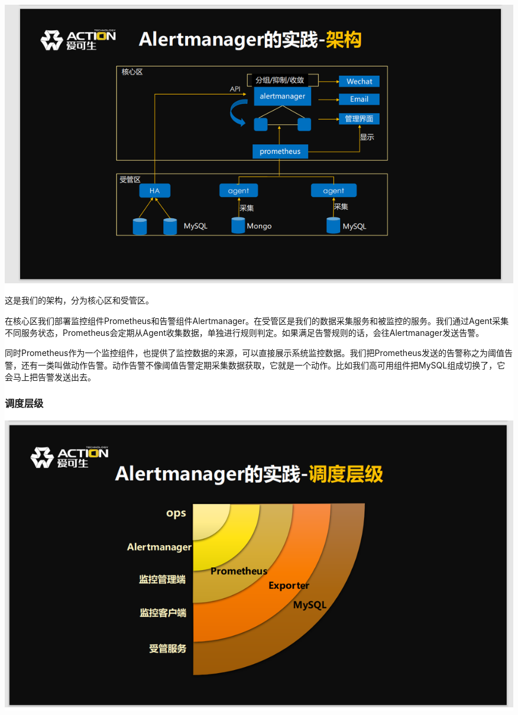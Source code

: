![alert23](../.gitbook/assets/alert23.png)

这是我们的架构，分为核心区和受管区。

在核心区我们部署监控组件Prometheus和告警组件Alertmanager。在受管区是我们的数据采集服务和被监控的服务。我们通过Agent采集不同服务状态，Prometheus会定期从Agent收集数据，单独进行规则判定。如果满足告警规则的话，会往Alertmanager发送告警。

同时Prometheus作为一个监控组件，也提供了监控数据的来源，可以直接展示系统监控数据。我们把Prometheus发送的告警称之为阈值告警，还有一类叫做动作告警。动作告警不像阈值告警定期采集数据获取，它就是一个动作。比如我们高可用组件把MySQL组成切换了，它会马上把告警发送出去。

### 调度层级

![alert24](../.gitbook/assets/alert24.png)
